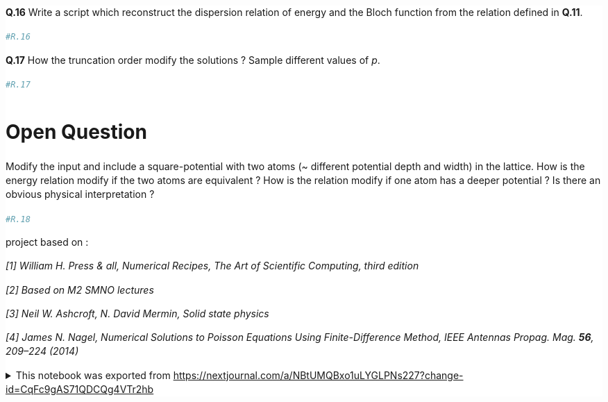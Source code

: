 **Q.16** Write a script which reconstruct the dispersion relation of energy and the Bloch function from the relation defined in **Q.11**.

```python id=40f8e3d9-f065-4dbb-b409-808372f0745a
#R.16
```

**Q.17** How the truncation order modify the solutions ? Sample different values of $p$.

```python id=87f575b0-8e6b-4b16-8931-f048b1899946
#R.17
```

# Open Question

Modify the input and include a square-potential with two atoms (\~ different potential depth and width) in the lattice. How is the energy relation modify if the two atoms are equivalent ? How is the relation modify if one atom has a deeper potential ? Is there an obvious physical interpretation ?

```python id=4ea1a0a9-c9cd-44ec-8c7e-0e15c61a2e9c
#R.18
```

project based on : 

*\[1\] William H. Press & all, Numerical Recipes, The Art of Scientific Computing, third edition*

*\[2\] Based on M2 SMNO lectures*

*\[3\] Neil W. Ashcroft, N. David Mermin, Solid state physics*

*\[4\] James N. Nagel, Numerical Solutions to Poisson Equations Using Finite-Difference Method, IEEE Antennas Propag. Mag. **56**, 209–224 (2014)*

<details id="com.nextjournal.article"><summary>This notebook was exported from <a href="https://nextjournal.com/a/NBtUMQBxo1uLYGLPNs227?change-id=CqFc9gAS71QDCQg4VTr2hb">https://nextjournal.com/a/NBtUMQBxo1uLYGLPNs227?change-id=CqFc9gAS71QDCQg4VTr2hb</a></summary></details>
